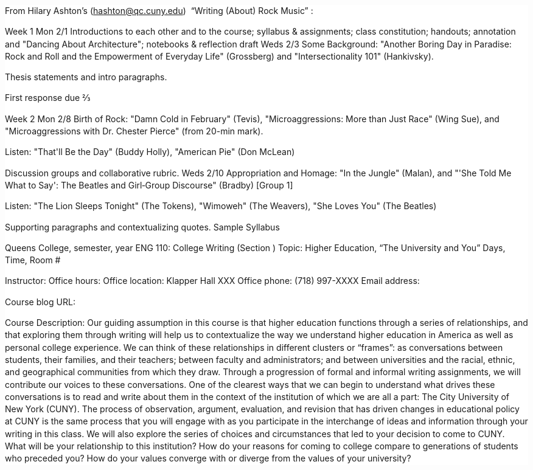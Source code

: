 From Hilary Ashton’s (hashton@qc.cuny.edu)  “Writing (About) Rock Music” : 

Week 1
Mon 2/1 Introductions to each other and to the course; syllabus & assignments; class constitution; handouts; annotation and "Dancing About Architecture"; notebooks & reflection draft
Weds 2/3 Some Background: "Another Boring Day in Paradise: Rock and Roll and the Empowerment of Everyday Life" (Grossberg) and "Intersectionality 101" (Hankivsky).

Thesis statements and intro paragraphs.

First response due ⅔

Week 2
Mon 2/8 Birth of Rock: "Damn Cold in February" (Tevis), "Microaggressions: More than Just Race" (Wing Sue), and "Microaggressions with Dr. Chester Pierce" (from 20-min mark).

Listen: "That'll Be the Day" (Buddy Holly), "American Pie" (Don McLean)

Discussion groups and collaborative rubric.
Weds 2/10 Appropriation and Homage: "In the Jungle" (Malan), and "'She Told Me What to Say': The Beatles and Girl‐Group Discourse" (Bradby) [Group 1]

Listen: "The Lion Sleeps Tonight" (The Tokens), "Wimoweh" (The Weavers), "She
Loves You" (The Beatles)

Supporting paragraphs and contextualizing quotes. 
Sample Syllabus

Queens College, semester, year
ENG 110: College Writing (Section     )
Topic: Higher Education, “The University and You”
Days, Time, Room #

Instructor:
Office hours: 
Office location: Klapper Hall XXX
Office phone: (718) 997-XXXX
Email address:

Course blog URL:

Course Description: Our guiding assumption in this course is that higher education functions through a series of relationships, and that exploring them through writing will help us to contextualize the way we understand higher education in America as well as personal college experience. We can think of these relationships in different clusters or “frames”: as conversations between students, their families, and their teachers; between faculty and administrators; and between universities and the racial, ethnic, and geographical communities from which they draw. Through a progression of formal and informal writing assignments, we will contribute our voices to these conversations. One of the clearest ways that we can begin to understand what drives these conversations is to read and write about them in the context of the institution of which we are all a part: The City University of New York (CUNY). The process of observation, argument, evaluation, and revision that has driven changes in educational policy at CUNY is the same process that you will engage with as you participate in the interchange of ideas and information through your writing in this class. We will also explore the series of choices and circumstances that led to your decision to come to CUNY. What will be your relationship to this institution? How do your reasons for coming to college compare to generations of students who preceded you? How do your values converge with or diverge from the values of your university? 

